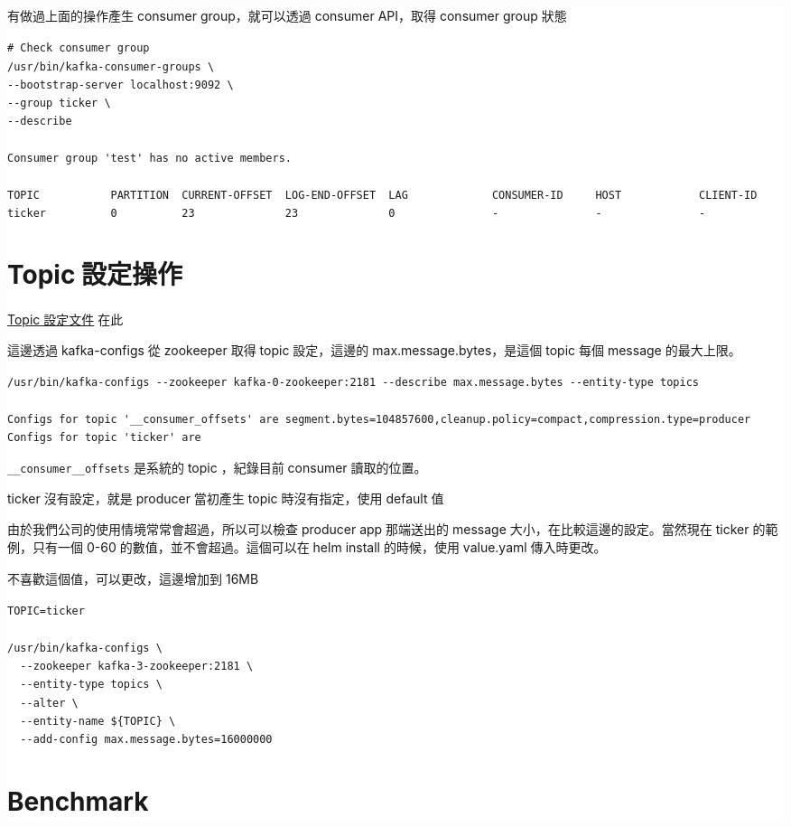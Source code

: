 有做過上面的操作產生 consumer group，就可以透過 consumer API，取得 consumer group 狀態

```
# Check consumer group
/usr/bin/kafka-consumer-groups \
--bootstrap-server localhost:9092 \
--group ticker \
--describe

Consumer group 'test' has no active members.

TOPIC           PARTITION  CURRENT-OFFSET  LOG-END-OFFSET  LAG             CONSUMER-ID     HOST            CLIENT-ID
ticker          0          23              23              0               -               -               -
```

# Topic 設定操作

[Topic 設定文件](https://kafka.apache.org/documentation/#topicconfigs) 在此

這邊透過 kafka-configs 從 zookeeper 取得 topic 設定，這邊的 max.message.bytes，是這個 topic 每個 message 的最大上限。

```
/usr/bin/kafka-configs --zookeeper kafka-0-zookeeper:2181 --describe max.message.bytes --entity-type topics

Configs for topic '__consumer_offsets' are segment.bytes=104857600,cleanup.policy=compact,compression.type=producer
Configs for topic 'ticker' are
```

`__consumer__offsets` 是系統的 topic ，紀錄目前 consumer 讀取的位置。

ticker 沒有設定，就是 producer 當初產生 topic 時沒有指定，使用 default 值

由於我們公司的使用情境常常會超過，所以可以檢查 producer app 那端送出的 message 大小，在比較這邊的設定。當然現在 ticker 的範例，只有一個 0-60 的數值，並不會超過。這個可以在 helm install 的時候，使用 value.yaml 傳入時更改。

不喜歡這個值，可以更改，這邊增加到 16MB
```
TOPIC=ticker

/usr/bin/kafka-configs \
  --zookeeper kafka-3-zookeeper:2181 \
  --entity-type topics \
  --alter \
  --entity-name ${TOPIC} \
  --add-config max.message.bytes=16000000

```

# Benchmark
